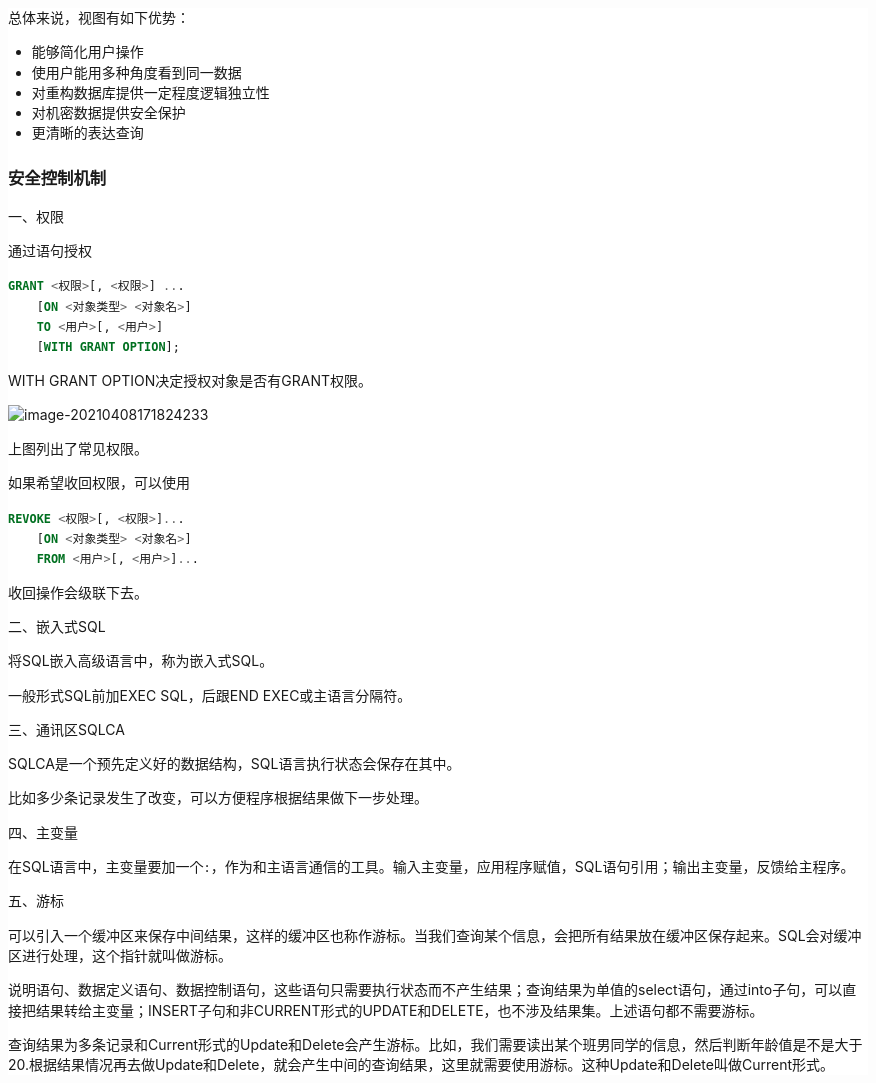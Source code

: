 总体来说，视图有如下优势：

- 能够简化用户操作
- 使用户能用多种角度看到同一数据
- 对重构数据库提供一定程度逻辑独立性
- 对机密数据提供安全保护
- 更清晰的表达查询

### 安全控制机制

一、权限

通过语句授权

```sql
GRANT <权限>[, <权限>] ...
	[ON <对象类型> <对象名>]
	TO <用户>[, <用户>]
	[WITH GRANT OPTION];
```

WITH GRANT OPTION决定授权对象是否有GRANT权限。

![image-20210408171824233](https://raw.githubusercontent.com/SunJianBai/pictures/main/img/202505141547334.png)

上图列出了常见权限。

如果希望收回权限，可以使用

```sql
REVOKE <权限>[, <权限>]...
	[ON <对象类型> <对象名>]
	FROM <用户>[, <用户>]...
```

收回操作会级联下去。

二、嵌入式SQL

将SQL嵌入高级语言中，称为嵌入式SQL。

一般形式SQL前加EXEC SQL，后跟END EXEC或主语言分隔符。

三、通讯区SQLCA

SQLCA是一个预先定义好的数据结构，SQL语言执行状态会保存在其中。

比如多少条记录发生了改变，可以方便程序根据结果做下一步处理。

四、主变量

在SQL语言中，主变量要加一个`:`，作为和主语言通信的工具。输入主变量，应用程序赋值，SQL语句引用；输出主变量，反馈给主程序。

五、游标

可以引入一个缓冲区来保存中间结果，这样的缓冲区也称作游标。当我们查询某个信息，会把所有结果放在缓冲区保存起来。SQL会对缓冲区进行处理，这个指针就叫做游标。

说明语句、数据定义语句、数据控制语句，这些语句只需要执行状态而不产生结果；查询结果为单值的select语句，通过into子句，可以直接把结果转给主变量；INSERT子句和非CURRENT形式的UPDATE和DELETE，也不涉及结果集。上述语句都不需要游标。

查询结果为多条记录和Current形式的Update和Delete会产生游标。比如，我们需要读出某个班男同学的信息，然后判断年龄值是不是大于20.根据结果情况再去做Update和Delete，就会产生中间的查询结果，这里就需要使用游标。这种Update和Delete叫做Current形式。
